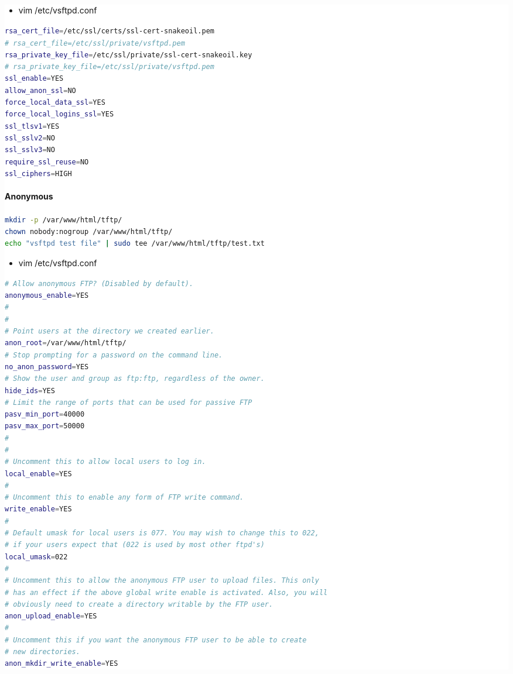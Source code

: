 - vim /etc/vsftpd.conf

```bash
rsa_cert_file=/etc/ssl/certs/ssl-cert-snakeoil.pem
# rsa_cert_file=/etc/ssl/private/vsftpd.pem
rsa_private_key_file=/etc/ssl/private/ssl-cert-snakeoil.key
# rsa_private_key_file=/etc/ssl/private/vsftpd.pem
ssl_enable=YES
allow_anon_ssl=NO
force_local_data_ssl=YES
force_local_logins_ssl=YES
ssl_tlsv1=YES
ssl_sslv2=NO
ssl_sslv3=NO
require_ssl_reuse=NO
ssl_ciphers=HIGH
```

#### Anonymous

```bash
mkdir -p /var/www/html/tftp/
chown nobody:nogroup /var/www/html/tftp/
echo "vsftpd test file" | sudo tee /var/www/html/tftp/test.txt
```

- vim /etc/vsftpd.conf

```bash
# Allow anonymous FTP? (Disabled by default).
anonymous_enable=YES
#
#
# Point users at the directory we created earlier.
anon_root=/var/www/html/tftp/
# Stop prompting for a password on the command line.
no_anon_password=YES
# Show the user and group as ftp:ftp, regardless of the owner.
hide_ids=YES
# Limit the range of ports that can be used for passive FTP
pasv_min_port=40000
pasv_max_port=50000
#
#
# Uncomment this to allow local users to log in.
local_enable=YES
#
# Uncomment this to enable any form of FTP write command.
write_enable=YES
#
# Default umask for local users is 077. You may wish to change this to 022,
# if your users expect that (022 is used by most other ftpd's)
local_umask=022
#
# Uncomment this to allow the anonymous FTP user to upload files. This only
# has an effect if the above global write enable is activated. Also, you will
# obviously need to create a directory writable by the FTP user.
anon_upload_enable=YES
#
# Uncomment this if you want the anonymous FTP user to be able to create
# new directories.
anon_mkdir_write_enable=YES
```
